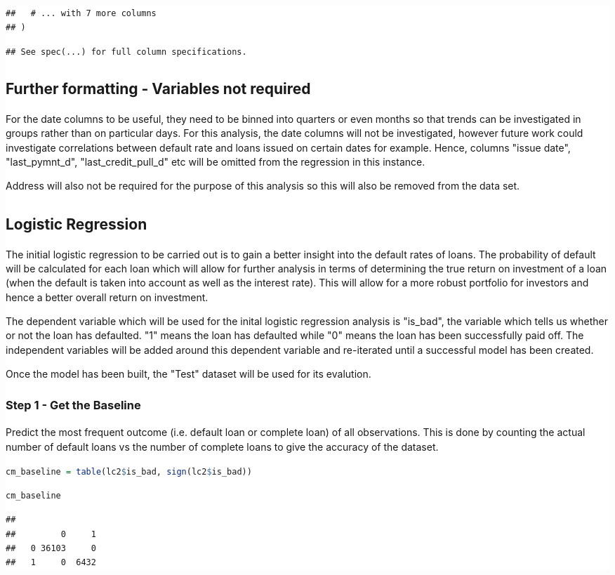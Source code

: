 ```
##   # ... with 7 more columns
## )
```

```
## See spec(...) for full column specifications.
```

## Further formatting - Variables not required

For the date columns to be useful, they need to be binned into quarters or even months so that trends can be investigated in groups rather than on particular days. For this analysis, the date columns will not be investigated, however future work could investigate correlations between default rate and loans issued on certain dates for example. Hence, columns "issue date", "last_pymnt_d", "last_credit_pull_d" etc will be omitted from the regression in this instance. 

Address will also not be required for the purpose of this analysis so this will also be removed from the data set. 


## Logistic Regression

The initial logistic regression to be carried out is to gain a better insight into the default rates of loans. The probability of default will be calculated for each loan which will allow for further analysis in terms of determining the true return on investment of a loan (when the default is taken into account as well as the interest rate). This will allow for a more robust portfolio for investors and hence a better overall return on investment.  


The dependent variable which will be used for the inital logistic regression analysis is "is_bad", the variable which tells us whether or not the loan has defaulted. "1" means the loan has defaulted while "0" means the loan has been successfully paid off. The independent variables will be added around this dependent variable and re-iterated until a successful model has been created.

Once the model has been built, the "Test" dataset will be used for its evalution. 


### Step 1 - Get the Baseline 
Predict the most frequent outcome (i.e. default loan or complete loan) of all observations. This is done by counting the actual number of default loans vs the number of complete loans to give the accuracy of the dataset. 


```r
cm_baseline = table(lc2$is_bad, sign(lc2$is_bad))
```

```r
cm_baseline
```

```
##    
##         0     1
##   0 36103     0
##   1     0  6432
```

